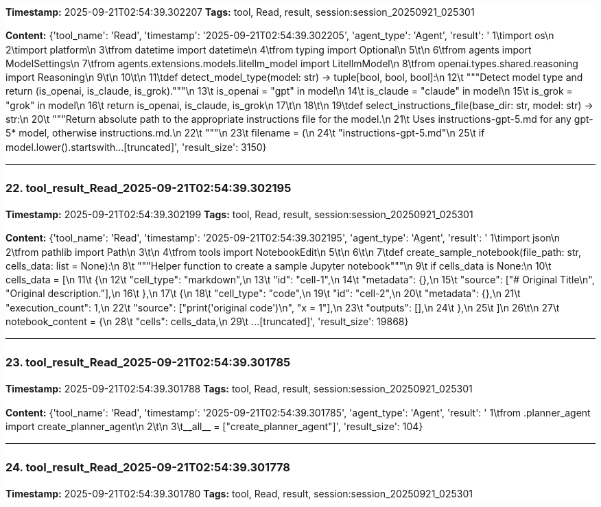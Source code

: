 **Timestamp:** 2025-09-21T02:54:39.302207
**Tags:** tool, Read, result, session:session_20250921_025301

**Content:** {'tool_name': 'Read', 'timestamp': '2025-09-21T02:54:39.302205', 'agent_type': 'Agent', 'result': '     1\timport os\n     2\timport platform\n     3\tfrom datetime import datetime\n     4\tfrom typing import Optional\n     5\t\n     6\tfrom agents import ModelSettings\n     7\tfrom agents.extensions.models.litellm_model import LitellmModel\n     8\tfrom openai.types.shared.reasoning import Reasoning\n     9\t\n    10\t\n    11\tdef detect_model_type(model: str) -> tuple[bool, bool, bool]:\n    12\t    """Detect model type and return (is_openai, is_claude, is_grok)."""\n    13\t    is_openai = "gpt" in model\n    14\t    is_claude = "claude" in model\n    15\t    is_grok = "grok" in model\n    16\t    return is_openai, is_claude, is_grok\n    17\t\n    18\t\n    19\tdef select_instructions_file(base_dir: str, model: str) -> str:\n    20\t    """Return absolute path to the appropriate instructions file for the model.\n    21\t    Uses instructions-gpt-5.md for any gpt-5* model, otherwise instructions.md.\n    22\t    """\n    23\t    filename = (\n    24\t        "instructions-gpt-5.md"\n    25\t        if model.lower().startswith...[truncated]', 'result_size': 3150}

---

### 22. tool_result_Read_2025-09-21T02:54:39.302195

**Timestamp:** 2025-09-21T02:54:39.302199
**Tags:** tool, Read, result, session:session_20250921_025301

**Content:** {'tool_name': 'Read', 'timestamp': '2025-09-21T02:54:39.302195', 'agent_type': 'Agent', 'result': '     1\timport json\n     2\tfrom pathlib import Path\n     3\t\n     4\tfrom tools import NotebookEdit\n     5\t\n     6\t\n     7\tdef create_sample_notebook(file_path: str, cells_data: list = None):\n     8\t    """Helper function to create a sample Jupyter notebook"""\n     9\t    if cells_data is None:\n    10\t        cells_data = [\n    11\t            {\n    12\t                "cell_type": "markdown",\n    13\t                "id": "cell-1",\n    14\t                "metadata": {},\n    15\t                "source": ["# Original Title\\n", "Original description."],\n    16\t            },\n    17\t            {\n    18\t                "cell_type": "code",\n    19\t                "id": "cell-2",\n    20\t                "metadata": {},\n    21\t                "execution_count": 1,\n    22\t                "source": ["print(\'original code\')\\n", "x = 1"],\n    23\t                "outputs": [],\n    24\t            },\n    25\t        ]\n    26\t\n    27\t    notebook_content = {\n    28\t        "cells": cells_data,\n    29\t       ...[truncated]', 'result_size': 19868}

---

### 23. tool_result_Read_2025-09-21T02:54:39.301785

**Timestamp:** 2025-09-21T02:54:39.301788
**Tags:** tool, Read, result, session:session_20250921_025301

**Content:** {'tool_name': 'Read', 'timestamp': '2025-09-21T02:54:39.301785', 'agent_type': 'Agent', 'result': '     1\tfrom .planner_agent import create_planner_agent\n     2\t\n     3\t__all__ = ["create_planner_agent"]', 'result_size': 104}

---

### 24. tool_result_Read_2025-09-21T02:54:39.301778

**Timestamp:** 2025-09-21T02:54:39.301780
**Tags:** tool, Read, result, session:session_20250921_025301
